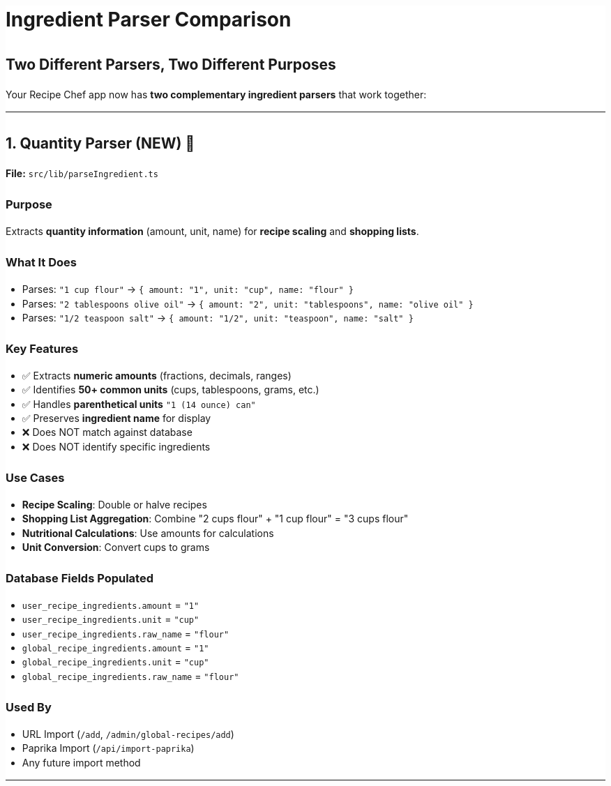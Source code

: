 # Ingredient Parser Comparison

## Two Different Parsers, Two Different Purposes

Your Recipe Chef app now has **two complementary ingredient parsers** that work together:

---

## 1. **Quantity Parser** (NEW) 📏
**File:** `src/lib/parseIngredient.ts`

### Purpose
Extracts **quantity information** (amount, unit, name) for **recipe scaling** and **shopping lists**.

### What It Does
- Parses: `"1 cup flour"` → `{ amount: "1", unit: "cup", name: "flour" }`
- Parses: `"2 tablespoons olive oil"` → `{ amount: "2", unit: "tablespoons", name: "olive oil" }`
- Parses: `"1/2 teaspoon salt"` → `{ amount: "1/2", unit: "teaspoon", name: "salt" }`

### Key Features
- ✅ Extracts **numeric amounts** (fractions, decimals, ranges)
- ✅ Identifies **50+ common units** (cups, tablespoons, grams, etc.)
- ✅ Handles **parenthetical units** `"1 (14 ounce) can"`
- ✅ Preserves **ingredient name** for display
- ❌ Does NOT match against database
- ❌ Does NOT identify specific ingredients

### Use Cases
- **Recipe Scaling**: Double or halve recipes
- **Shopping List Aggregation**: Combine "2 cups flour" + "1 cup flour" = "3 cups flour"
- **Nutritional Calculations**: Use amounts for calculations
- **Unit Conversion**: Convert cups to grams

### Database Fields Populated
- `user_recipe_ingredients.amount` = `"1"`
- `user_recipe_ingredients.unit` = `"cup"`
- `user_recipe_ingredients.raw_name` = `"flour"`
- `global_recipe_ingredients.amount` = `"1"`
- `global_recipe_ingredients.unit` = `"cup"`
- `global_recipe_ingredients.raw_name` = `"flour"`

### Used By
- URL Import (`/add`, `/admin/global-recipes/add`)
- Paprika Import (`/api/import-paprika`)
- Any future import method

---
